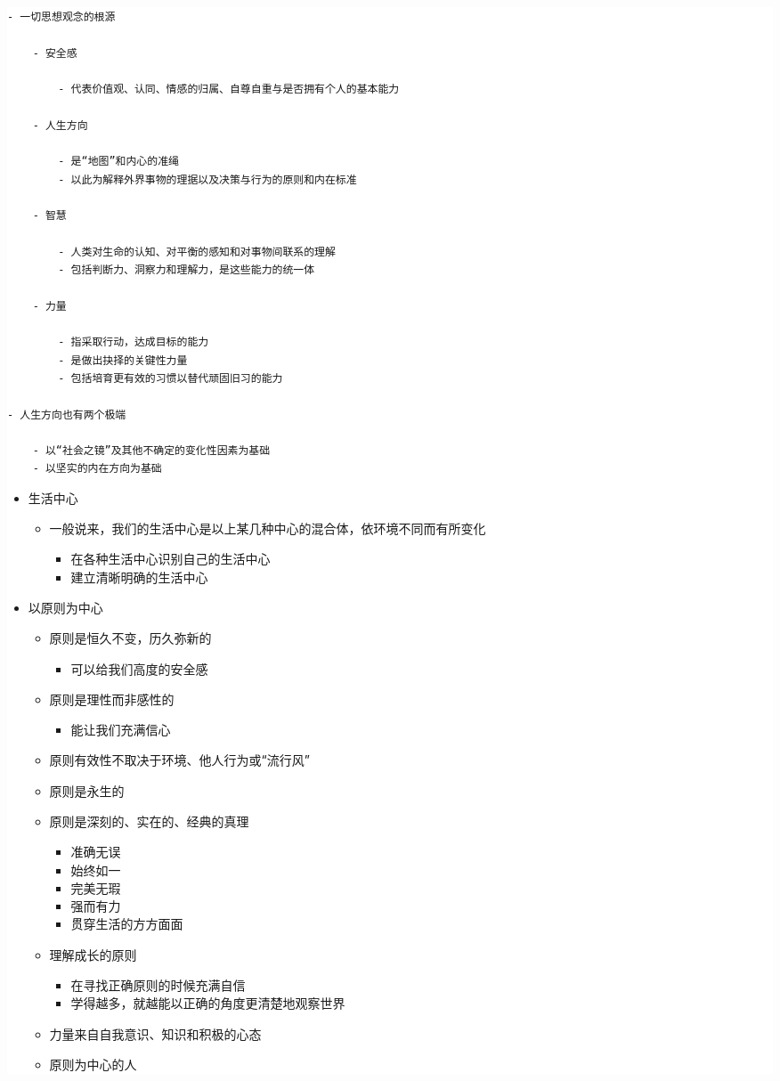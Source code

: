 	- 一切思想观念的根源

		- 安全感

			- 代表价值观、认同、情感的归属、自尊自重与是否拥有个人的基本能力

		- 人生方向

			- 是“地图”和内心的准绳
			- 以此为解释外界事物的理据以及决策与行为的原则和内在标准

		- 智慧

			- 人类对生命的认知、对平衡的感知和对事物间联系的理解
			- 包括判断力、洞察力和理解力，是这些能力的统一体

		- 力量

			- 指采取行动，达成目标的能力
			- 是做出抉择的关键性力量
			- 包括培育更有效的习惯以替代顽固旧习的能力

	- 人生方向也有两个极端

		- 以“社会之镜”及其他不确定的变化性因素为基础
		- 以坚实的内在方向为基础

- 生活中心

	- 一般说来，我们的生活中心是以上某几种中心的混合体，依环境不同而有所变化

		- 在各种生活中心识别自己的生活中心
		- 建立清晰明确的生活中心

- 以原则为中心

	- 原则是恒久不变，历久弥新的

		- 可以给我们高度的安全感

	- 原则是理性而非感性的

		- 能让我们充满信心

	- 原则有效性不取决于环境、他人行为或“流行风”
	- 原则是永生的
	- 原则是深刻的、实在的、经典的真理

		- 准确无误
		- 始终如一
		- 完美无瑕
		- 强而有力
		- 贯穿生活的方方面面

	- 理解成长的原则

		- 在寻找正确原则的时候充满自信
		- 学得越多，就越能以正确的角度更清楚地观察世界

	- 力量来自自我意识、知识和积极的心态
	- 原则为中心的人
